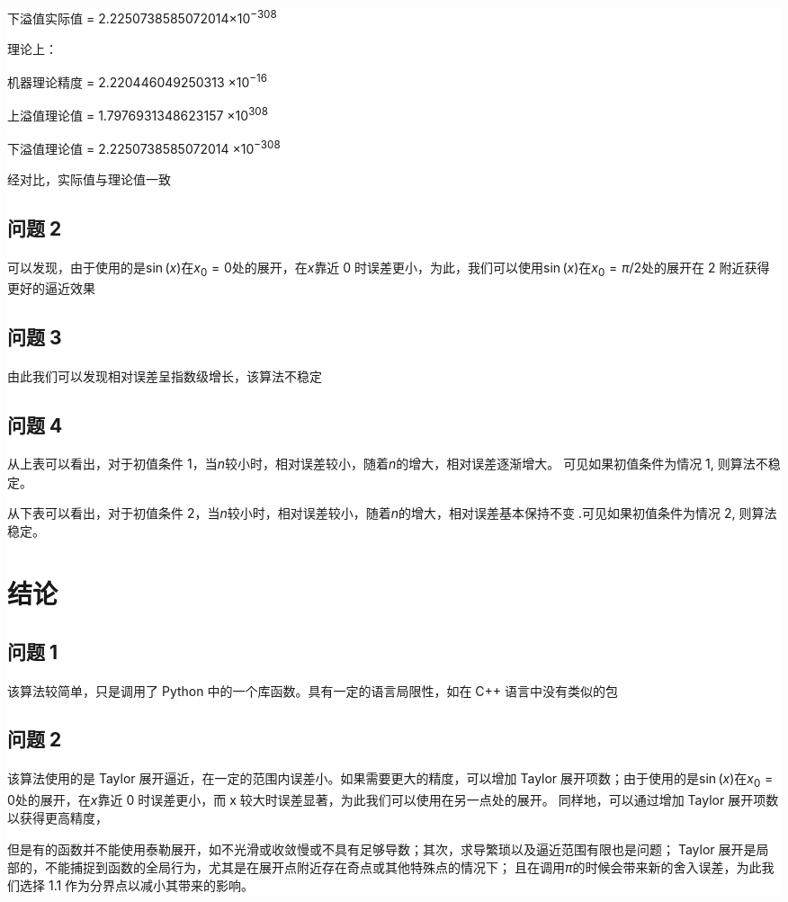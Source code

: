 下溢值实际值 = 2.2250738585072014$\times 10^{-308}$

理论上：

机器理论精度 = 2.220446049250313 $\times 10^{-16}$

上溢值理论值 = 1.7976931348623157 $\times 10^{308}$

下溢值理论值 = 2.2250738585072014 $\times 10^{-308}$

经对比，实际值与理论值一致

问题 2
------

可以发现，由于使用的是$\sin(x)$在$x_0=0$处的展开，在$x$靠近 0
时误差更小，为此，我们可以使用$\sin(x)$在$x_0=\pi/2$处的展开在 2
附近获得更好的逼近效果

问题 3
------

由此我们可以发现相对误差呈指数级增长，该算法不稳定

问题 4
------

从上表可以看出，对于初值条件
1，当$n$较小时，相对误差较小，随着$n$的增大，相对误差逐渐增大。
可见如果初值条件为情况 1, 则算法不稳定。

从下表可以看出，对于初值条件
2，当$n$较小时，相对误差较小，随着$n$的增大，相对误差基本保持不变
.可见如果初值条件为情况 2, 则算法稳定。

结论
====

问题 1
------

该算法较简单，只是调用了 Python
中的一个库函数。具有一定的语言局限性，如在 C++ 语言中没有类似的包

问题 2 
------

该算法使用的是 Taylor
展开逼近，在一定的范围内误差小。如果需要更大的精度，可以增加 Taylor
展开项数；由于使用的是$\sin(x)$在$x_0=0$处的展开，在$x$靠近 0
时误差更小，而 x 较大时误差显著，为此我们可以使用在另一点处的展开。
同样地，可以通过增加 Taylor 展开项数以获得更高精度，

但是有的函数并不能使用泰勒展开，如不光滑或收敛慢或不具有足够导数；其次，求导繁琐以及逼近范围有限也是问题；
Taylor
展开是局部的，不能捕捉到函数的全局行为，尤其是在展开点附近存在奇点或其他特殊点的情况下；
且在调用$\pi$的时候会带来新的舍入误差，为此我们选择 1.1
作为分界点以减小其带来的影响。
